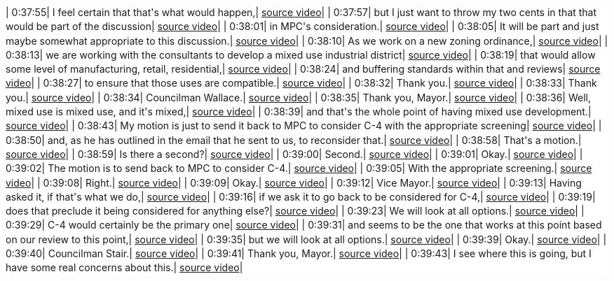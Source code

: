 | 0:37:55| I feel certain that that's what would happen,| [source video](https://archive.org/details/CityCouncilR265180227?start=2275)|
| 0:37:57| but I just want to throw my two cents in that that would be part of the discussion| [source video](https://archive.org/details/CityCouncilR265180227?start=2277)|
| 0:38:01| in MPC's consideration.| [source video](https://archive.org/details/CityCouncilR265180227?start=2281)|
| 0:38:05| It will be part and just maybe somewhat appropriate to this discussion.| [source video](https://archive.org/details/CityCouncilR265180227?start=2285)|
| 0:38:10| As we work on a new zoning ordinance,| [source video](https://archive.org/details/CityCouncilR265180227?start=2290)|
| 0:38:13| we are working with the consultants to develop a mixed use industrial district| [source video](https://archive.org/details/CityCouncilR265180227?start=2293)|
| 0:38:19| that would allow some level of manufacturing, retail, residential,| [source video](https://archive.org/details/CityCouncilR265180227?start=2299)|
| 0:38:24| and buffering standards within that and reviews| [source video](https://archive.org/details/CityCouncilR265180227?start=2304)|
| 0:38:27| to ensure that those uses are compatible.| [source video](https://archive.org/details/CityCouncilR265180227?start=2307)|
| 0:38:32| Thank you.| [source video](https://archive.org/details/CityCouncilR265180227?start=2312)|
| 0:38:33| Thank you.| [source video](https://archive.org/details/CityCouncilR265180227?start=2313)|
| 0:38:34| Councilman Wallace.| [source video](https://archive.org/details/CityCouncilR265180227?start=2314)|
| 0:38:35| Thank you, Mayor.| [source video](https://archive.org/details/CityCouncilR265180227?start=2315)|
| 0:38:36| Well, mixed use is mixed use, and it's mixed,| [source video](https://archive.org/details/CityCouncilR265180227?start=2316)|
| 0:38:39| and that's the whole point of having mixed use development.| [source video](https://archive.org/details/CityCouncilR265180227?start=2319)|
| 0:38:43| My motion is just to send it back to MPC to consider C-4 with the appropriate screening| [source video](https://archive.org/details/CityCouncilR265180227?start=2323)|
| 0:38:50| and, as he has outlined in the email that he sent to us, to reconsider that.| [source video](https://archive.org/details/CityCouncilR265180227?start=2330)|
| 0:38:58| That's a motion.| [source video](https://archive.org/details/CityCouncilR265180227?start=2338)|
| 0:38:59| Is there a second?| [source video](https://archive.org/details/CityCouncilR265180227?start=2339)|
| 0:39:00| Second.| [source video](https://archive.org/details/CityCouncilR265180227?start=2340)|
| 0:39:01| Okay.| [source video](https://archive.org/details/CityCouncilR265180227?start=2341)|
| 0:39:02| The motion is to send back to MPC to consider C-4.| [source video](https://archive.org/details/CityCouncilR265180227?start=2342)|
| 0:39:05| With the appropriate screening.| [source video](https://archive.org/details/CityCouncilR265180227?start=2345)|
| 0:39:08| Right.| [source video](https://archive.org/details/CityCouncilR265180227?start=2348)|
| 0:39:09| Okay.| [source video](https://archive.org/details/CityCouncilR265180227?start=2349)|
| 0:39:12| Vice Mayor.| [source video](https://archive.org/details/CityCouncilR265180227?start=2352)|
| 0:39:13| Having asked it, if that's what we do,| [source video](https://archive.org/details/CityCouncilR265180227?start=2353)|
| 0:39:16| if we ask it to go back to be considered for C-4,| [source video](https://archive.org/details/CityCouncilR265180227?start=2356)|
| 0:39:19| does that preclude it being considered for anything else?| [source video](https://archive.org/details/CityCouncilR265180227?start=2359)|
| 0:39:23| We will look at all options.| [source video](https://archive.org/details/CityCouncilR265180227?start=2363)|
| 0:39:29| C-4 would certainly be the primary one| [source video](https://archive.org/details/CityCouncilR265180227?start=2369)|
| 0:39:31| and seems to be the one that works at this point based on our review to this point,| [source video](https://archive.org/details/CityCouncilR265180227?start=2371)|
| 0:39:35| but we will look at all options.| [source video](https://archive.org/details/CityCouncilR265180227?start=2375)|
| 0:39:39| Okay.| [source video](https://archive.org/details/CityCouncilR265180227?start=2379)|
| 0:39:40| Councilman Stair.| [source video](https://archive.org/details/CityCouncilR265180227?start=2380)|
| 0:39:41| Thank you, Mayor.| [source video](https://archive.org/details/CityCouncilR265180227?start=2381)|
| 0:39:43| I see where this is going, but I have some real concerns about this.| [source video](https://archive.org/details/CityCouncilR265180227?start=2383)|